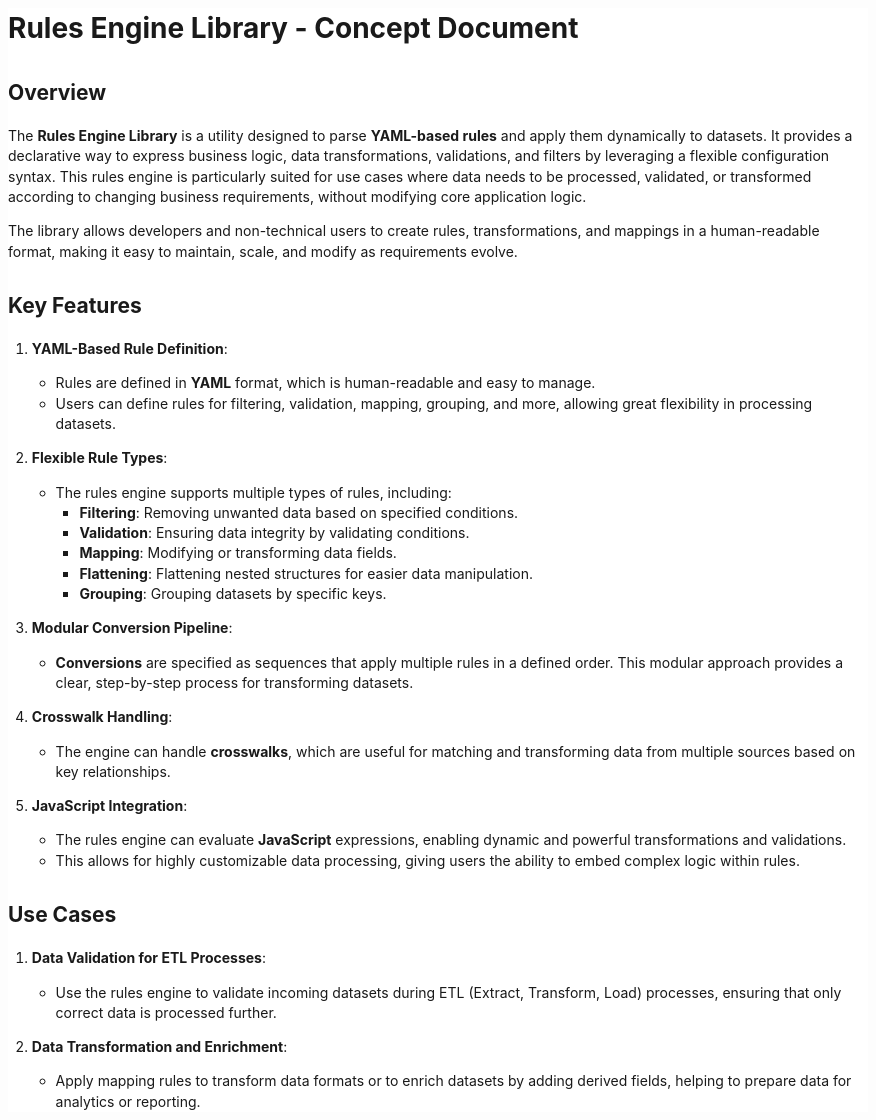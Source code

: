 # Rules Engine Library - Concept Document

## Overview

The **Rules Engine Library** is a utility designed to parse **YAML-based rules** and apply them dynamically to datasets. It provides a declarative way to express business logic, data transformations, validations, and filters by leveraging a flexible configuration syntax. This rules engine is particularly suited for use cases where data needs to be processed, validated, or transformed according to changing business requirements, without modifying core application logic.

The library allows developers and non-technical users to create rules, transformations, and mappings in a human-readable format, making it easy to maintain, scale, and modify as requirements evolve.

## Key Features

1. **YAML-Based Rule Definition**:
    - Rules are defined in **YAML** format, which is human-readable and easy to manage.
    - Users can define rules for filtering, validation, mapping, grouping, and more, allowing great flexibility in processing datasets.

2. **Flexible Rule Types**:
    - The rules engine supports multiple types of rules, including:
        - **Filtering**: Removing unwanted data based on specified conditions.
        - **Validation**: Ensuring data integrity by validating conditions.
        - **Mapping**: Modifying or transforming data fields.
        - **Flattening**: Flattening nested structures for easier data manipulation.
        - **Grouping**: Grouping datasets by specific keys.

3. **Modular Conversion Pipeline**:
    - **Conversions** are specified as sequences that apply multiple rules in a defined order. This modular approach provides a clear, step-by-step process for transforming datasets.

4. **Crosswalk Handling**:
    - The engine can handle **crosswalks**, which are useful for matching and transforming data from multiple sources based on key relationships.

5. **JavaScript Integration**:
    - The rules engine can evaluate **JavaScript** expressions, enabling dynamic and powerful transformations and validations.
    - This allows for highly customizable data processing, giving users the ability to embed complex logic within rules.

## Use Cases

1. **Data Validation for ETL Processes**:
    - Use the rules engine to validate incoming datasets during ETL (Extract, Transform, Load) processes, ensuring that only correct data is processed further.

2. **Data Transformation and Enrichment**:
    - Apply mapping rules to transform data formats or to enrich datasets by adding derived fields, helping to prepare data for analytics or reporting.
